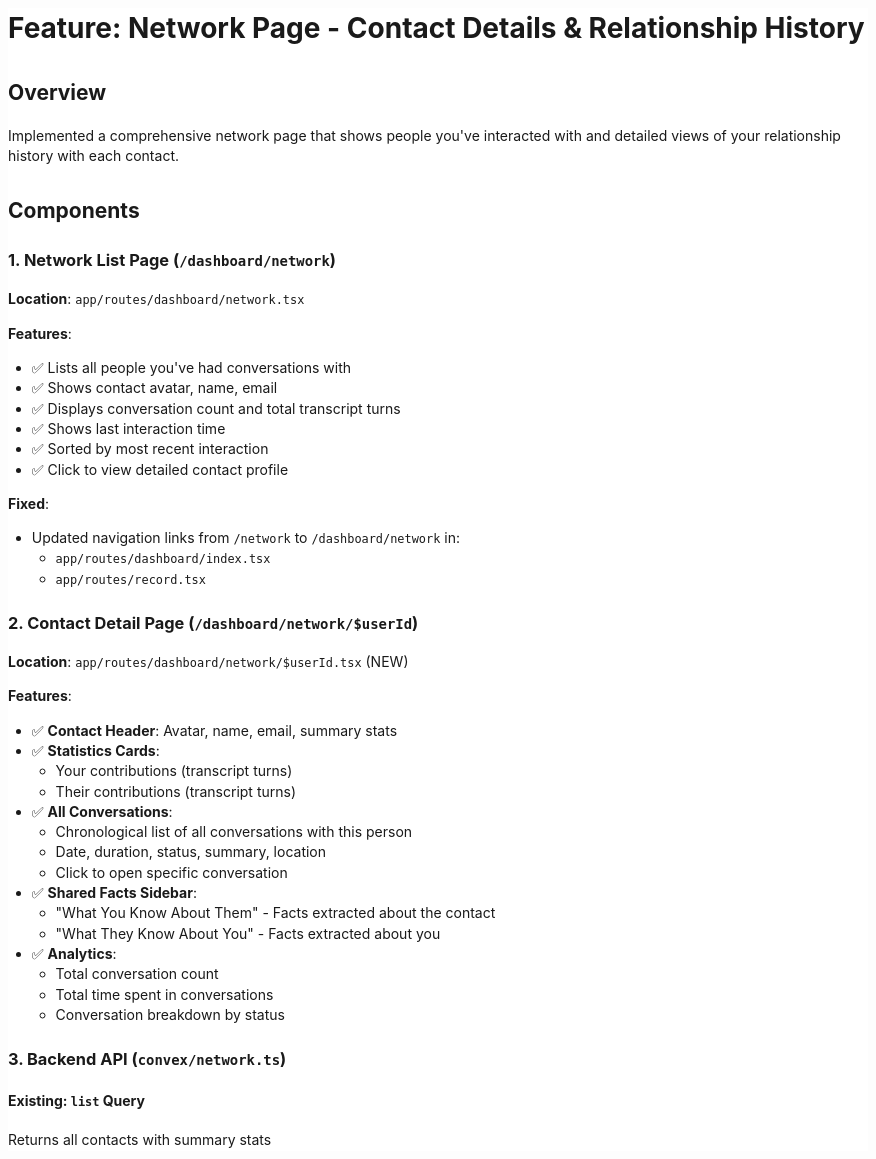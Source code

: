 # Feature: Network Page - Contact Details & Relationship History

## Overview
Implemented a comprehensive network page that shows people you've interacted with and detailed views of your relationship history with each contact.

## Components

### 1. Network List Page (`/dashboard/network`)
**Location**: `app/routes/dashboard/network.tsx`

**Features**:
- ✅ Lists all people you've had conversations with
- ✅ Shows contact avatar, name, email
- ✅ Displays conversation count and total transcript turns
- ✅ Shows last interaction time
- ✅ Sorted by most recent interaction
- ✅ Click to view detailed contact profile

**Fixed**:
- Updated navigation links from `/network` to `/dashboard/network` in:
  - `app/routes/dashboard/index.tsx`
  - `app/routes/record.tsx`

### 2. Contact Detail Page (`/dashboard/network/$userId`)
**Location**: `app/routes/dashboard/network/$userId.tsx` (NEW)

**Features**:
- ✅ **Contact Header**: Avatar, name, email, summary stats
- ✅ **Statistics Cards**:
  - Your contributions (transcript turns)
  - Their contributions (transcript turns)
- ✅ **All Conversations**: 
  - Chronological list of all conversations with this person
  - Date, duration, status, summary, location
  - Click to open specific conversation
- ✅ **Shared Facts Sidebar**:
  - "What You Know About Them" - Facts extracted about the contact
  - "What They Know About You" - Facts extracted about you
- ✅ **Analytics**:
  - Total conversation count
  - Total time spent in conversations
  - Conversation breakdown by status

### 3. Backend API (`convex/network.ts`)

#### Existing: `list` Query
Returns all contacts with summary stats
